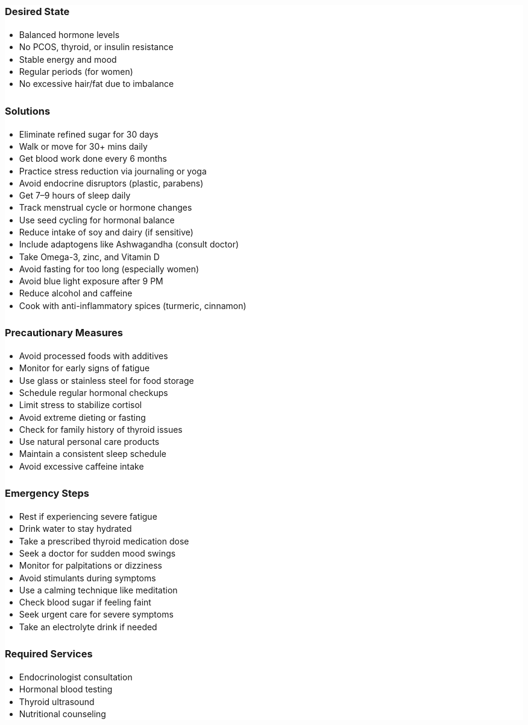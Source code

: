 ### Desired State
- Balanced hormone levels
- No PCOS, thyroid, or insulin resistance
- Stable energy and mood
- Regular periods (for women)
- No excessive hair/fat due to imbalance

### Solutions
- Eliminate refined sugar for 30 days
- Walk or move for 30+ mins daily
- Get blood work done every 6 months
- Practice stress reduction via journaling or yoga
- Avoid endocrine disruptors (plastic, parabens)
- Get 7–9 hours of sleep daily
- Track menstrual cycle or hormone changes
- Use seed cycling for hormonal balance
- Reduce intake of soy and dairy (if sensitive)
- Include adaptogens like Ashwagandha (consult doctor)
- Take Omega-3, zinc, and Vitamin D
- Avoid fasting for too long (especially women)
- Avoid blue light exposure after 9 PM
- Reduce alcohol and caffeine
- Cook with anti-inflammatory spices (turmeric, cinnamon)

### Precautionary Measures
- Avoid processed foods with additives
- Monitor for early signs of fatigue
- Use glass or stainless steel for food storage
- Schedule regular hormonal checkups
- Limit stress to stabilize cortisol
- Avoid extreme dieting or fasting
- Check for family history of thyroid issues
- Use natural personal care products
- Maintain a consistent sleep schedule
- Avoid excessive caffeine intake

### Emergency Steps
- Rest if experiencing severe fatigue
- Drink water to stay hydrated
- Take a prescribed thyroid medication dose
- Seek a doctor for sudden mood swings
- Monitor for palpitations or dizziness
- Avoid stimulants during symptoms
- Use a calming technique like meditation
- Check blood sugar if feeling faint
- Seek urgent care for severe symptoms
- Take an electrolyte drink if needed

### Required Services
- Endocrinologist consultation
- Hormonal blood testing
- Thyroid ultrasound
- Nutritional counseling
